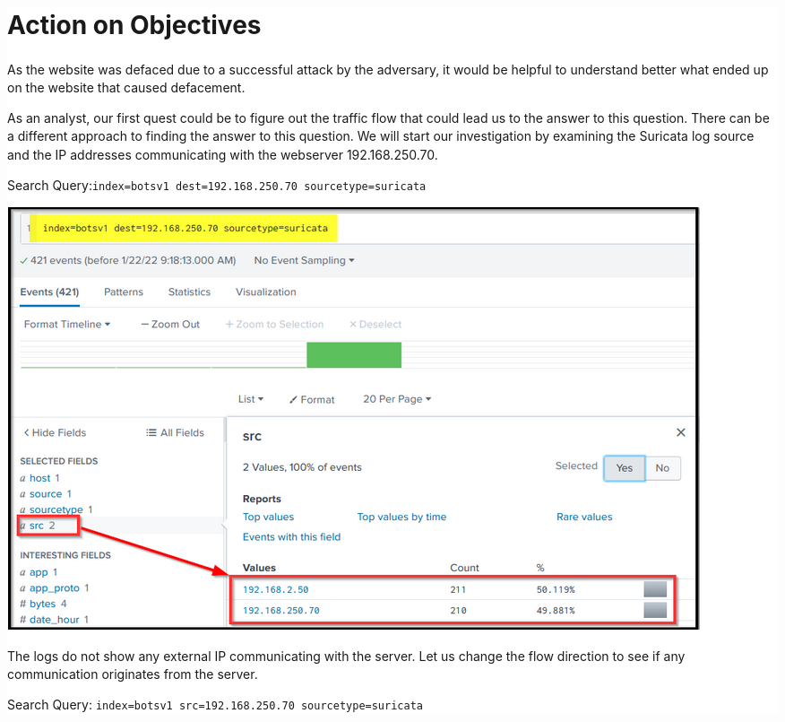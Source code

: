 

# Action on Objectives

As the website was defaced due to a successful attack by the adversary, it would be helpful to understand better what ended up on the website that caused defacement.

As an analyst, our first quest could be to figure out the traffic flow that could lead us to the answer to this question. There can be a different approach to finding the answer to this question. We will start our investigation by examining the Suricata log source and the IP addresses communicating with the webserver 192.168.250.70.

Search Query:`index=botsv1 dest=192.168.250.70 sourcetype=suricata`

![alt text](47741c5563b7aebe667ec7eafdeaf1b3.png)

The logs do not show any external IP communicating with the server. Let us change the flow direction to see if any communication originates from the server.

Search Query: `index=botsv1 src=192.168.250.70 sourcetype=suricata`
